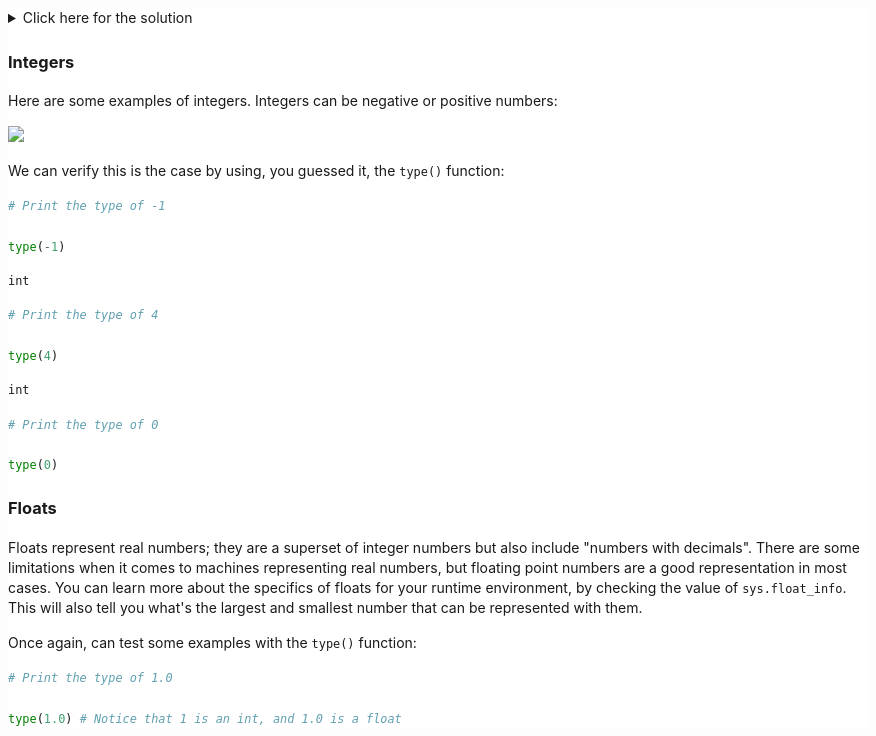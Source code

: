 

<details><summary>Click here for the solution</summary></details>


<h3 id="int">Integers</h3>


<p>Here are some examples of integers. Integers can be negative or positive numbers:</p>


<a align="center">
    <img src="https://cf-courses-data.s3.us.cloud-object-storage.appdomain.cloud/IBMDeveloperSkillsNetwork-PY0101EN-SkillsNetwork/labs/Module%201/images/TypesInt.png" width="600">
</a>


<p>We can verify this is the case by using, you guessed it, the <code>type()</code> function:



```python
# Print the type of -1

type(-1)
```




    int




```python
# Print the type of 4

type(4)
```




    int




```python
# Print the type of 0

type(0)
```

<h3 id="float">Floats</h3> 


<p>Floats represent real numbers; they are a superset of integer numbers but also include "numbers with decimals". There are some limitations when it comes to machines representing real numbers, but floating point numbers are a good representation in most cases. You can learn more about the specifics of floats for your runtime environment, by checking the value of <code>sys.float_info</code>. This will also tell you what's the largest and smallest number that can be represented with them.</p>

<p>Once again, can test some examples with the <code>type()</code> function:



```python
# Print the type of 1.0

type(1.0) # Notice that 1 is an int, and 1.0 is a float
```
